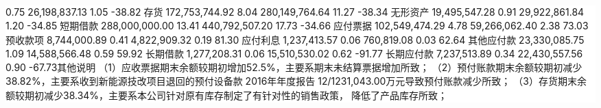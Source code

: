 0.75
26,198,837.13
1.05
-38.82
存货
172,753,744.92
8.04
280,149,764.64
11.27
-38.34
无形资产
19,495,547.28
0.91
29,922,861.84
1.20
-34.85
短期借款
288,000,000.00
13.41
440,792,507.20
17.73
-34.66
应付票据
102,549,474.29
4.78
59,266,062.40
2.38
73.03
预收款项
8,744,000.89
0.41
4,822,909.32
0.19
81.30
应付利息
1,237,413.57
0.06
760,819.08
0.03
62.64
其他应付款
23,330,085.75
1.09
14,588,566.48
0.59
59.92
长期借款
1,277,208.31
0.06
15,510,530.02
0.62
-91.77
长期应付款
7,237,513.89
0.34
22,430,557.56
0.90
-67.73其他说明
（1）应收票据期末余额较期初增加52.5%，主要系期末未结算票据增加所致；
（2）预付账款期末余额较期初减少38.82%，主要系收到新能源技改项目退回的预付设备款
2016年年度报告
12/1231,043.00万元导致预付账款减少所致；
（3）存货期末余额较期初减少38.34%，主要系本公司针对原有库存制定了有针对性的销售政策，
降低了产品库存所致；